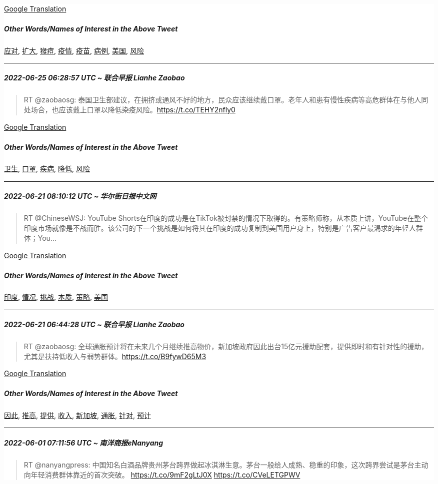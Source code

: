 [Google Translation](https://translate.google.com/?hi=en&tab=TT&sl=zh-CN&tl=en&op=translate&text=RT+%40zaobaosg%3A+%E7%BE%8E%E5%9B%BD%E6%94%BF%E5%BA%9C%E5%8A%A0%E7%B4%A7%E5%8A%AA%E5%8A%9B%E5%BA%94%E5%AF%B9%E7%8C%B4%E7%97%98%E7%96%AB%E6%83%85%EF%BC%8C%E6%9C%AA%E6%9D%A5%E5%87%A0%E4%B8%AA%E6%9C%88%E5%B0%86%E5%8F%91%E6%94%BE160%E4%B8%87%E5%89%82%E7%96%AB%E8%8B%97%EF%BC%8C%E4%BB%A5%E6%89%A9%E5%A4%A7%E5%9C%A8%E7%8C%B4%E7%97%98%E7%97%85%E4%BE%8B%E6%95%B0%E5%A4%9A%E5%9C%B0%E5%8C%BA%E7%9A%84%E9%AB%98%E9%A3%8E%E9%99%A9%E7%BE%A4%E4%BD%93%E7%9A%84%E6%8E%A5%E7%A7%8D%E6%9C%BA%E4%BC%9A%E3%80%82https%3A%2F%2Ft.co%2FNF0Q1iwqlX)
##### Other Words/Names of Interest in the Above Tweet
[应对](应对.md), [扩大](扩大.md), [猴痘](猴痘.md), [疫情](疫情.md), [疫苗](疫苗.md), [病例](病例.md), [美国](美国.md), [风险](风险.md)
___
##### 2022-06-25 06:28:57 UTC ~ 联合早报 Lianhe Zaobao
> RT @zaobaosg: 泰国卫生部建议，在拥挤或通风不好的地方，民众应该继续戴口罩。老年人和患有慢性疾病等高危群体在与他人同处场合，也应该戴上口罩以降低染疫风险。https://t.co/TEHY2nfly0

[Google Translation](https://translate.google.com/?hi=en&tab=TT&sl=zh-CN&tl=en&op=translate&text=RT+%40zaobaosg%3A+%E6%B3%B0%E5%9B%BD%E5%8D%AB%E7%94%9F%E9%83%A8%E5%BB%BA%E8%AE%AE%EF%BC%8C%E5%9C%A8%E6%8B%A5%E6%8C%A4%E6%88%96%E9%80%9A%E9%A3%8E%E4%B8%8D%E5%A5%BD%E7%9A%84%E5%9C%B0%E6%96%B9%EF%BC%8C%E6%B0%91%E4%BC%97%E5%BA%94%E8%AF%A5%E7%BB%A7%E7%BB%AD%E6%88%B4%E5%8F%A3%E7%BD%A9%E3%80%82%E8%80%81%E5%B9%B4%E4%BA%BA%E5%92%8C%E6%82%A3%E6%9C%89%E6%85%A2%E6%80%A7%E7%96%BE%E7%97%85%E7%AD%89%E9%AB%98%E5%8D%B1%E7%BE%A4%E4%BD%93%E5%9C%A8%E4%B8%8E%E4%BB%96%E4%BA%BA%E5%90%8C%E5%A4%84%E5%9C%BA%E5%90%88%EF%BC%8C%E4%B9%9F%E5%BA%94%E8%AF%A5%E6%88%B4%E4%B8%8A%E5%8F%A3%E7%BD%A9%E4%BB%A5%E9%99%8D%E4%BD%8E%E6%9F%93%E7%96%AB%E9%A3%8E%E9%99%A9%E3%80%82https%3A%2F%2Ft.co%2FTEHY2nfly0)
##### Other Words/Names of Interest in the Above Tweet
[卫生](卫生.md), [口罩](口罩.md), [疾病](疾病.md), [降低](降低.md), [风险](风险.md)
___
##### 2022-06-21 08:10:12 UTC ~ 华尔街日报中文网
> RT @ChineseWSJ: YouTube Shorts在印度的成功是在TikTok被封禁的情况下取得的。有策略师称，从本质上讲，YouTube在整个印度市场就像是不战而胜。该公司的下一个挑战是如何将其在印度的成功复制到美国用户身上，特别是广告客户最渴求的年轻人群体；You…

[Google Translation](https://translate.google.com/?hi=en&tab=TT&sl=zh-CN&tl=en&op=translate&text=RT+%40ChineseWSJ%3A+YouTube+Shorts%E5%9C%A8%E5%8D%B0%E5%BA%A6%E7%9A%84%E6%88%90%E5%8A%9F%E6%98%AF%E5%9C%A8TikTok%E8%A2%AB%E5%B0%81%E7%A6%81%E7%9A%84%E6%83%85%E5%86%B5%E4%B8%8B%E5%8F%96%E5%BE%97%E7%9A%84%E3%80%82%E6%9C%89%E7%AD%96%E7%95%A5%E5%B8%88%E7%A7%B0%EF%BC%8C%E4%BB%8E%E6%9C%AC%E8%B4%A8%E4%B8%8A%E8%AE%B2%EF%BC%8CYouTube%E5%9C%A8%E6%95%B4%E4%B8%AA%E5%8D%B0%E5%BA%A6%E5%B8%82%E5%9C%BA%E5%B0%B1%E5%83%8F%E6%98%AF%E4%B8%8D%E6%88%98%E8%80%8C%E8%83%9C%E3%80%82%E8%AF%A5%E5%85%AC%E5%8F%B8%E7%9A%84%E4%B8%8B%E4%B8%80%E4%B8%AA%E6%8C%91%E6%88%98%E6%98%AF%E5%A6%82%E4%BD%95%E5%B0%86%E5%85%B6%E5%9C%A8%E5%8D%B0%E5%BA%A6%E7%9A%84%E6%88%90%E5%8A%9F%E5%A4%8D%E5%88%B6%E5%88%B0%E7%BE%8E%E5%9B%BD%E7%94%A8%E6%88%B7%E8%BA%AB%E4%B8%8A%EF%BC%8C%E7%89%B9%E5%88%AB%E6%98%AF%E5%B9%BF%E5%91%8A%E5%AE%A2%E6%88%B7%E6%9C%80%E6%B8%B4%E6%B1%82%E7%9A%84%E5%B9%B4%E8%BD%BB%E4%BA%BA%E7%BE%A4%E4%BD%93%EF%BC%9BYou%E2%80%A6)
##### Other Words/Names of Interest in the Above Tweet
[印度](印度.md), [情况](情况.md), [挑战](挑战.md), [本质](本质.md), [策略](策略.md), [美国](美国.md)
___
##### 2022-06-21 06:44:28 UTC ~ 联合早报 Lianhe Zaobao
> RT @zaobaosg: 全球通胀预计将在未来几个月继续推高物价，新加坡政府因此出台15亿元援助配套，提供即时和有针对性的援助，尤其是扶持低收入与弱势群体。https://t.co/B9fywD65M3

[Google Translation](https://translate.google.com/?hi=en&tab=TT&sl=zh-CN&tl=en&op=translate&text=RT+%40zaobaosg%3A+%E5%85%A8%E7%90%83%E9%80%9A%E8%83%80%E9%A2%84%E8%AE%A1%E5%B0%86%E5%9C%A8%E6%9C%AA%E6%9D%A5%E5%87%A0%E4%B8%AA%E6%9C%88%E7%BB%A7%E7%BB%AD%E6%8E%A8%E9%AB%98%E7%89%A9%E4%BB%B7%EF%BC%8C%E6%96%B0%E5%8A%A0%E5%9D%A1%E6%94%BF%E5%BA%9C%E5%9B%A0%E6%AD%A4%E5%87%BA%E5%8F%B015%E4%BA%BF%E5%85%83%E6%8F%B4%E5%8A%A9%E9%85%8D%E5%A5%97%EF%BC%8C%E6%8F%90%E4%BE%9B%E5%8D%B3%E6%97%B6%E5%92%8C%E6%9C%89%E9%92%88%E5%AF%B9%E6%80%A7%E7%9A%84%E6%8F%B4%E5%8A%A9%EF%BC%8C%E5%B0%A4%E5%85%B6%E6%98%AF%E6%89%B6%E6%8C%81%E4%BD%8E%E6%94%B6%E5%85%A5%E4%B8%8E%E5%BC%B1%E5%8A%BF%E7%BE%A4%E4%BD%93%E3%80%82https%3A%2F%2Ft.co%2FB9fywD65M3)
##### Other Words/Names of Interest in the Above Tweet
[因此](因此.md), [推高](推高.md), [提供](提供.md), [收入](收入.md), [新加坡](新加坡.md), [通胀](通胀.md), [针对](针对.md), [预计](预计.md)
___
##### 2022-06-01 07:11:56 UTC ~ 南洋商报eNanyang
> RT @nanyangpress: 中国知名白酒品牌贵州茅台跨界做起冰淇淋生意。茅台一般给人成熟、稳重的印象，这次跨界尝试是茅台主动向年轻消费群体靠近的首次突破。 https://t.co/9mF2gLtJ0X https://t.co/CVeLETGPWV